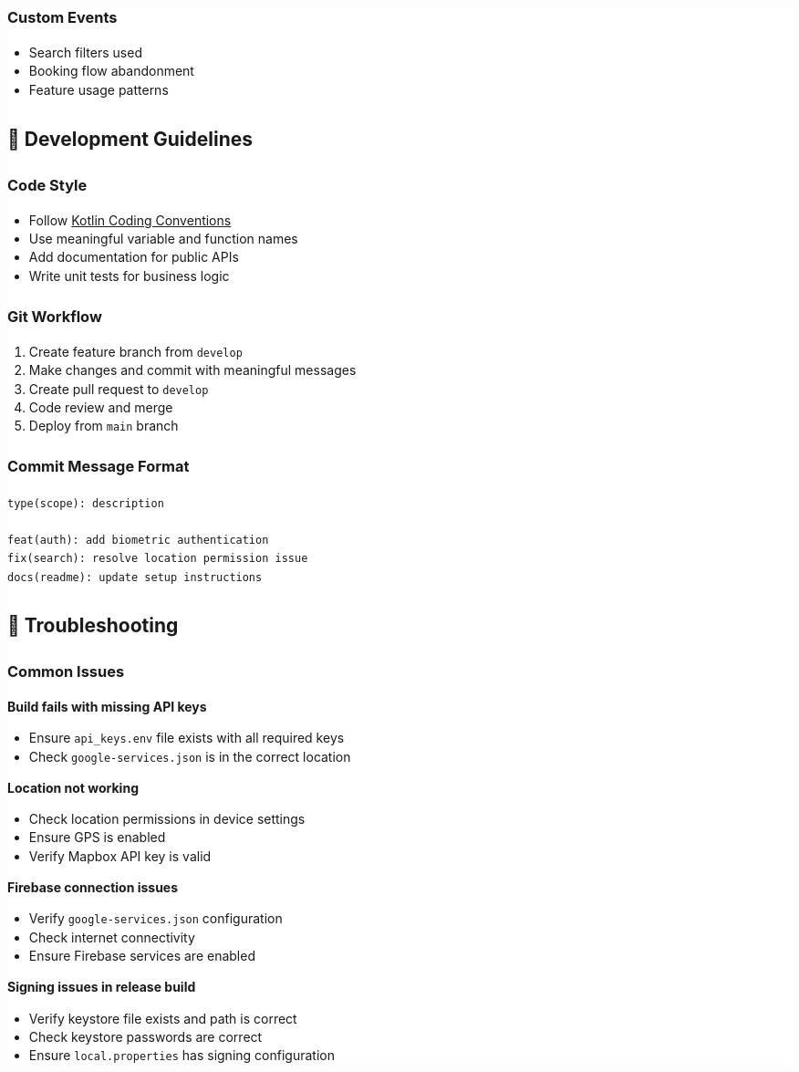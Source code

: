 ### Custom Events
- Search filters used
- Booking flow abandonment
- Feature usage patterns

## 🔧 Development Guidelines

### Code Style
- Follow [Kotlin Coding Conventions](https://kotlinlang.org/docs/coding-conventions.html)
- Use meaningful variable and function names
- Add documentation for public APIs
- Write unit tests for business logic

### Git Workflow
1. Create feature branch from `develop`
2. Make changes and commit with meaningful messages
3. Create pull request to `develop`
4. Code review and merge
5. Deploy from `main` branch

### Commit Message Format
```
type(scope): description

feat(auth): add biometric authentication
fix(search): resolve location permission issue
docs(readme): update setup instructions
```

## 🚨 Troubleshooting

### Common Issues

**Build fails with missing API keys**
- Ensure `api_keys.env` file exists with all required keys
- Check `google-services.json` is in the correct location

**Location not working**
- Check location permissions in device settings
- Ensure GPS is enabled
- Verify Mapbox API key is valid

**Firebase connection issues**
- Verify `google-services.json` configuration
- Check internet connectivity
- Ensure Firebase services are enabled

**Signing issues in release build**
- Verify keystore file exists and path is correct
- Check keystore passwords are correct
- Ensure `local.properties` has signing configuration
